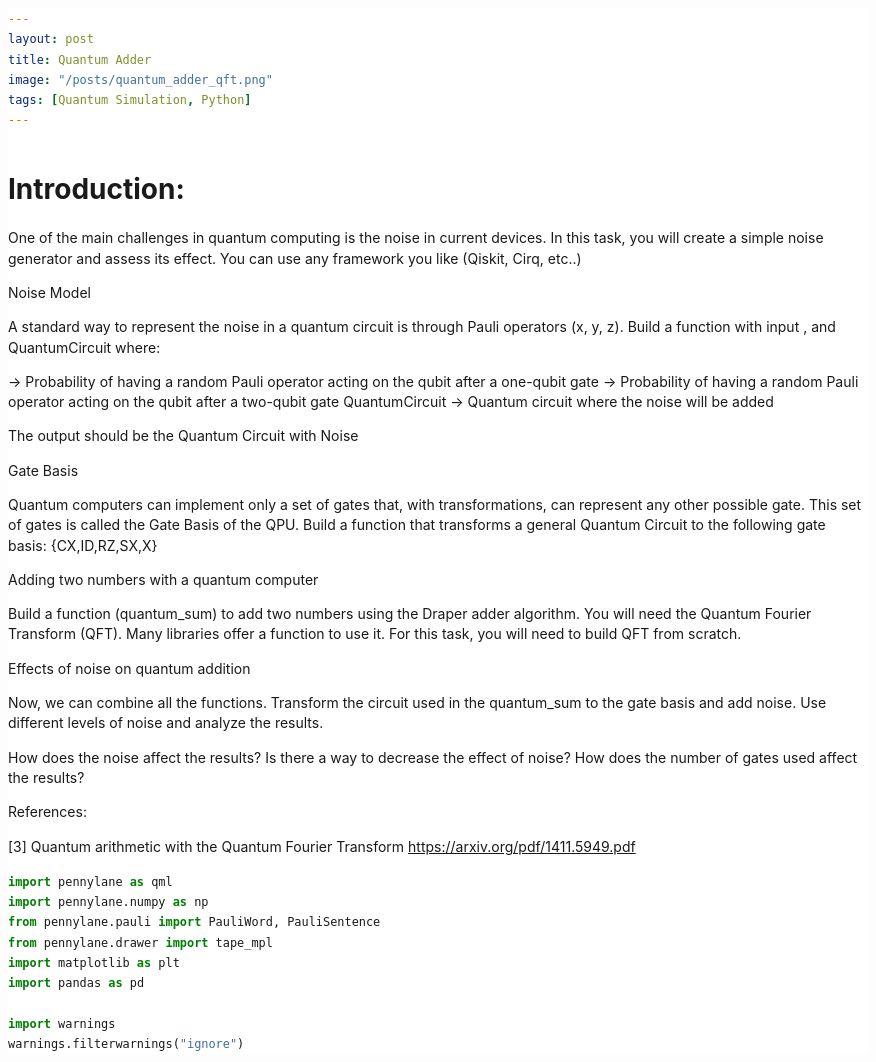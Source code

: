 ```yaml
---
layout: post
title: Quantum Adder
image: "/posts/quantum_adder_qft.png"
tags: [Quantum Simulation, Python]
---
```



# Introduction: 

One of the main challenges in quantum computing is the noise in current devices. In this task, you will create a simple noise generator and assess its effect. You can use any framework you like (Qiskit, Cirq, etc..)

Noise Model

A standard way to represent the noise in a quantum circuit is through Pauli operators (x, y, z). Build a function with input , and QuantumCircuit where:

→ Probability of having a random Pauli operator acting on the qubit after a one-qubit gate → Probability of having a random Pauli operator acting on the qubit after a two-qubit gate QuantumCircuit → Quantum circuit where the noise will be added

The output should be the Quantum Circuit with Noise

Gate Basis

Quantum computers can implement only a set of gates that, with transformations, can represent any other possible gate. This set of gates is called the Gate Basis of the QPU. Build a function that transforms a general Quantum Circuit to the following gate basis: {CX,ID,RZ,SX,X}

Adding two numbers with a quantum computer

Build a function (quantum_sum) to add two numbers using the Draper adder algorithm. You will need the Quantum Fourier Transform (QFT). Many libraries offer a function to use it. For this task, you will need to build QFT from scratch.

Effects of noise on quantum addition

Now, we can combine all the functions. Transform the circuit used in the quantum_sum to the gate basis and add noise. Use different levels of noise and analyze the results.

How does the noise affect the results? Is there a way to decrease the effect of noise? How does the number of gates used affect the results?

References:

[3] Quantum arithmetic with the Quantum Fourier Transform https://arxiv.org/pdf/1411.5949.pdf



```python
import pennylane as qml
import pennylane.numpy as np
from pennylane.pauli import PauliWord, PauliSentence
from pennylane.drawer import tape_mpl
import matplotlib as plt
import pandas as pd

import warnings
warnings.filterwarnings("ignore")
```
